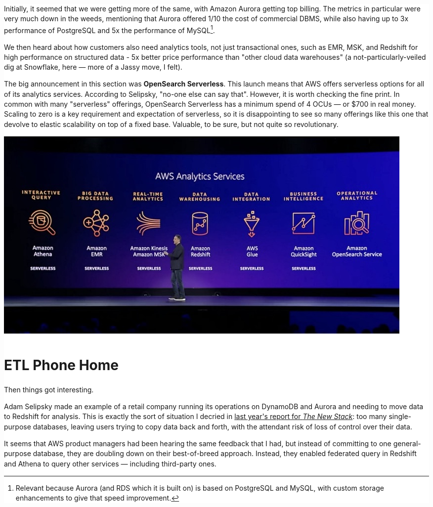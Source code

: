 Initially, it seemed that we were getting more of the same, with Amazon Aurora getting top billing. The metrics in particular were very much down in the weeds, mentioning that Aurora offered 1/10 the cost of commercial DBMS, while also having up to 3x performance of PostgreSQL and 5x the performance of MySQL[^2].

We then heard about how customers also need analytics tools, not just transactional ones, such as EMR, MSK, and Redshift for high performance on structured data - 5x better price performance than "other cloud data warehouses" (a not-particularly-veiled dig at Snowflake, here — more of a Jassy move, I felt).

The big announcement in this section was **OpenSearch Serverless**. This launch means that AWS offers serverless options for all of its analytics services. According to Selipsky, "no-one else can say that". However, it is worth checking the fine print. In common with many "serverless" offerings, OpenSearch Serverless has a minimum spend of 4 OCUs — or $700 in real money. Scaling to zero is a key requirement and expectation of serverless, so it is disappointing to see so many offerings like this one that devolve to elastic scalability on top of a fixed base. Valuable, to be sure, but not quite so revolutionary.

![](/images/132522.jpeg)

# ETL Phone Home
Then things got interesting.

Adam Selipsky made an example of a retail company running its operations on DynamoDB and Aurora and needing to move data to Redshift for analysis. This is exactly the sort of situation I decried in [last year's report for *The New Stack*](https://thenewstack.io/reinvent-notes-purpose-built-vs-general-purpose-databases/): too many single-purpose databases, leaving users trying to copy data back and forth, with the attendant risk of loss of control over their data.

It seems that AWS product managers had been hearing the same feedback that I had, but instead of committing to one general-purpose database, they are doubling down on their best-of-breed approach. Instead, they enabled federated query in Redshift and Athena to query other services — including third-party ones.


[^1]: It was not clarified how much of that data is used to poison image search engines.
[^2]: Relevant because Aurora (and RDS which it is built on) is based on PostgreSQL and MySQL, with custom storage enhancements to give that speed improvement.